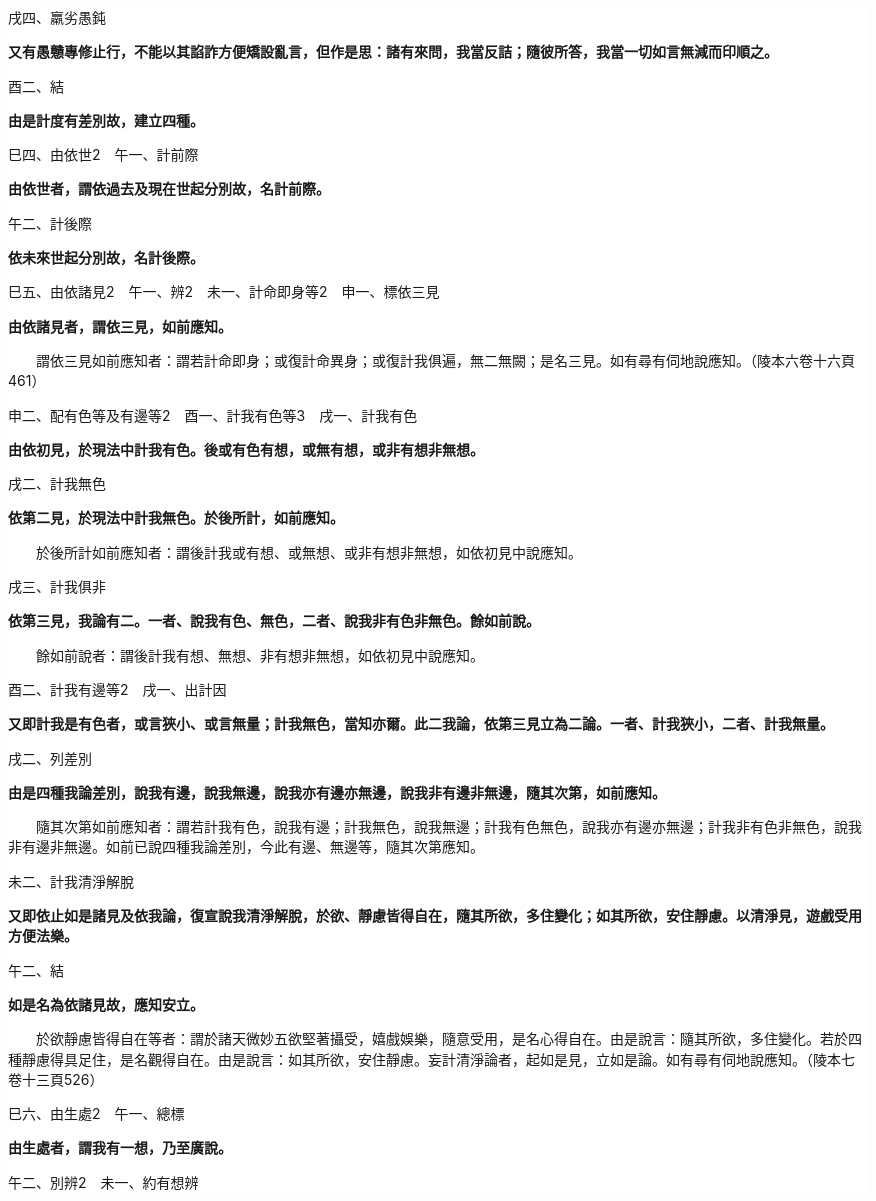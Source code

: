 戌四、羸劣愚鈍

**又有愚戇專修止行，不能以其諂詐方便矯設亂言，但作是思：諸有來問，我當反詰；隨彼所答，我當一切如言無減而印順之。**

酉二、結

**由是計度有差別故，建立四種。**

巳四、由依世2　午一、計前際

**由依世者，謂依過去及現在世起分別故，名計前際。**

午二、計後際

**依未來世起分別故，名計後際。**

巳五、由依諸見2　午一、辨2　未一、計命即身等2　申一、標依三見

**由依諸見者，謂依三見，如前應知。**

　　謂依三見如前應知者：謂若計命即身；或復計命異身；或復計我俱遍，無二無闕；是名三見。如有尋有伺地說應知。（陵本六卷十六頁461）

申二、配有色等及有邊等2　酉一、計我有色等3　戌一、計我有色

**由依初見，於現法中計我有色。後或有色有想，或無有想，或非有想非無想。**

戌二、計我無色

**依第二見，於現法中計我無色。於後所計，如前應知。**

　　於後所計如前應知者：謂後計我或有想、或無想、或非有想非無想，如依初見中說應知。

戌三、計我俱非

**依第三見，我論有二。一者、說我有色、無色，二者、說我非有色非無色。餘如前說。**

　　餘如前說者：謂後計我有想、無想、非有想非無想，如依初見中說應知。

酉二、計我有邊等2　戌一、出計因

**又即計我是有色者，或言狹小、或言無量；計我無色，當知亦爾。此二我論，依第三見立為二論。一者、計我狹小，二者、計我無量。**

戌二、列差別

**由是四種我論差別，說我有邊，說我無邊，說我亦有邊亦無邊，說我非有邊非無邊，隨其次第，如前應知。**

　　隨其次第如前應知者：謂若計我有色，說我有邊；計我無色，說我無邊；計我有色無色，說我亦有邊亦無邊；計我非有色非無色，說我非有邊非無邊。如前已說四種我論差別，今此有邊、無邊等，隨其次第應知。

未二、計我清淨解脫

**又即依止如是諸見及依我論，復宣說我清淨解脫，於欲、靜慮皆得自在，隨其所欲，多住變化；如其所欲，安住靜慮。以清淨見，遊戲受用方便法樂。**

午二、結

**如是名為依諸見故，應知安立。**

　　於欲靜慮皆得自在等者：謂於諸天微妙五欲堅著攝受，嬉戲娛樂，隨意受用，是名心得自在。由是說言：隨其所欲，多住變化。若於四種靜慮得具足住，是名觀得自在。由是說言：如其所欲，安住靜慮。妄計清淨論者，起如是見，立如是論。如有尋有伺地說應知。（陵本七卷十三頁526）

巳六、由生處2　午一、總標

**由生處者，謂我有一想，乃至廣說。**

午二、別辨2　未一、約有想辨
